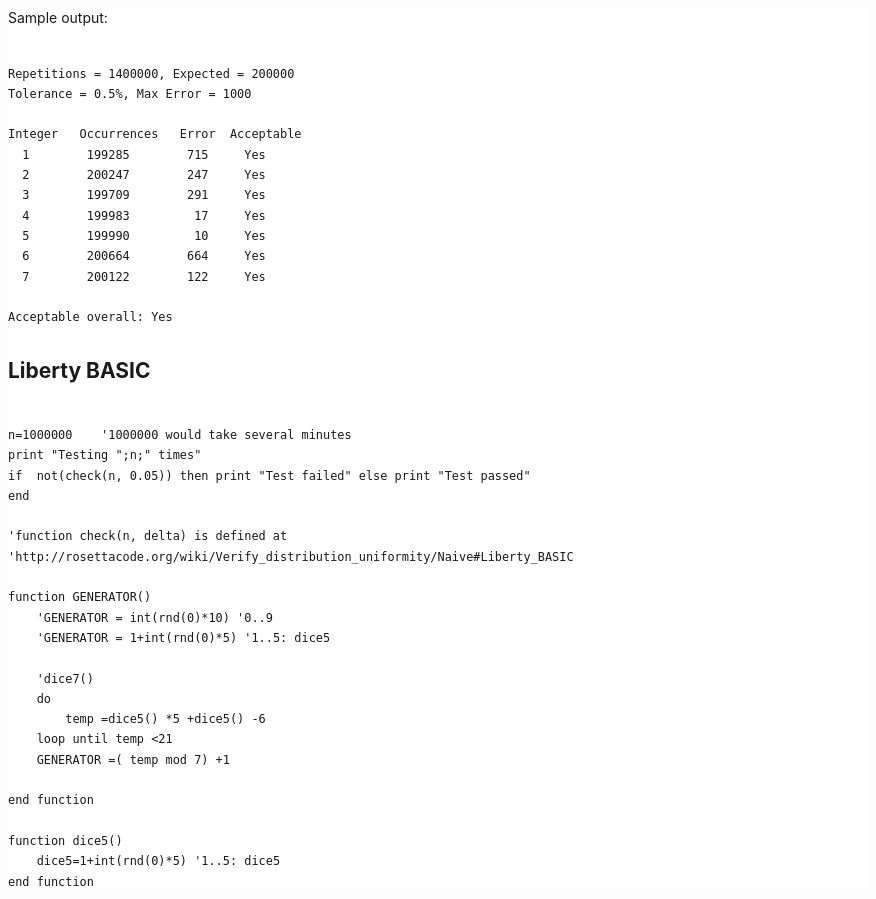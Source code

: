 
Sample output:

```txt

Repetitions = 1400000, Expected = 200000
Tolerance = 0.5%, Max Error = 1000

Integer   Occurrences   Error  Acceptable
  1        199285        715     Yes
  2        200247        247     Yes
  3        199709        291     Yes
  4        199983         17     Yes
  5        199990         10     Yes
  6        200664        664     Yes
  7        200122        122     Yes

Acceptable overall: Yes

```



## Liberty BASIC


```lb

n=1000000    '1000000 would take several minutes
print "Testing ";n;" times"
if  not(check(n, 0.05)) then print "Test failed" else print "Test passed"
end

'function check(n, delta) is defined at
'http://rosettacode.org/wiki/Verify_distribution_uniformity/Naive#Liberty_BASIC

function GENERATOR()
    'GENERATOR = int(rnd(0)*10) '0..9
    'GENERATOR = 1+int(rnd(0)*5) '1..5: dice5

    'dice7()
    do
        temp =dice5() *5 +dice5() -6
    loop until temp <21
    GENERATOR =( temp mod 7) +1

end function

function dice5()
    dice5=1+int(rnd(0)*5) '1..5: dice5
end function

```
